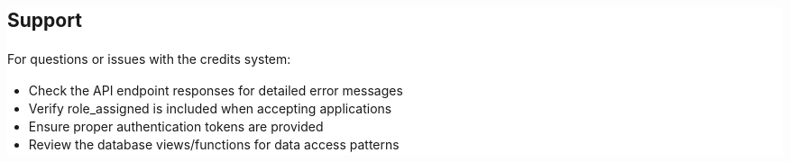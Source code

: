 
## Support

For questions or issues with the credits system:
- Check the API endpoint responses for detailed error messages
- Verify role_assigned is included when accepting applications
- Ensure proper authentication tokens are provided
- Review the database views/functions for data access patterns
